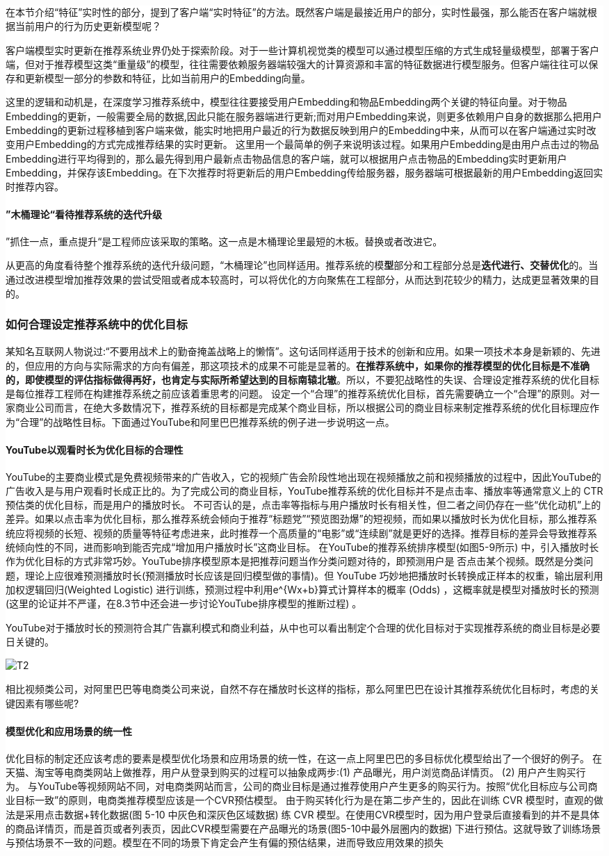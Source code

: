 在本节介绍“特征”实时性的部分，提到了客户端“实时特征”的方法。既然客户端是最接近用户的部分，实时性最强，那么能否在客户端就根据当前用户的行为历史更新模型呢？

客户端模型实时更新在推荐系统业界仍处于探索阶段。对于一些计算机视觉类的模型可以通过模型压缩的方式生成轻量级模型，部署于客户端，但对于推荐模型这类“重量级”的模型，往往需要依赖服务器端较强大的计算资源和丰富的特征数据进行模型服务。但客户端往往可以保存和更新模型一部分的参数和特征，比如当前用户的Embedding向量。

这里的逻辑和动机是，在深度学习推荐系统中，模型往往要接受用户Embedding和物品Embedding两个关键的特征向量。对于物品Embedding的更新，一般需要全局的数据,因此只能在服务器端进行更新;而对用户Embedding来说，则更多依赖用户自身的数据那么把用户Embedding的更新过程移植到客户端来做，能实时地把用户最近的行为数据反映到用户的Embedding中来，从而可以在客户端通过实时改变用户Embedding的方式完成推荐结果的实时更新。
这里用一个最简单的例子来说明该过程。如果用户Embedding是由用户点击过的物品Embedding进行平均得到的，那么最先得到用户最新点击物品信息的客户端，就可以根据用户点击物品的Embedding实时更新用户Embedding，并保存该Embedding。在下次推荐时将更新后的用户Embedding传给服务器，服务器端可根据最新的用户Embedding返回实
时推荐内容。

#### ”木桶理论“看待推荐系统的迭代升级

”抓住一点，重点提升“是工程师应该采取的策略。这一点是木桶理论里最短的木板。替换或者改进它。

从更高的角度看待整个推荐系统的迭代升级问题，“木桶理论”也同样适用。推荐系统的模**型**部分和工程部分总是**迭代进行、交替优化**的。当通过改进模型增加推荐效果的尝试受阻或者成本较高时，可以将优化的方向聚焦在工程部分，从而达到花较少的精力，达成更显著效果的目的。

### 如何合理设定推荐系统中的优化目标

某知名互联网人物说过:“不要用战术上的勤奋掩盖战略上的懒惰”。这句话同样适用于技术的创新和应用。如果一项技术本身是新颖的、先进的，但应用的方向与实际需求的方向有偏差，那这项技术的成果不可能是显著的。**在推荐系统中，如果你的推荐模型的优化目标是不准确的，即使模型的评估指标做得再好，也肯定与实际所希望达到的目标南辕北辙**。所以，不要犯战略性的失误、合理设定推荐系统的优化目标是每位推荐工程师在构建推荐系统之前应该着重思考的问题。
设定一个“合理”的推荐系统优化目标，首先需要确立一个“合理”的原则。对一家商业公司而言，在绝大多数情况下，推荐系统的目标都是完成某个商业目标，所以根据公司的商业目标来制定推荐系统的优化目标理应作为“合理”的战略性目标。下面通过YouTube和阿里巴巴推荐系统的例子进一步说明这一点。

#### YouTube以观看时长为优化目标的合理性

YouTube的主要商业模式是免费视频带来的广告收入，它的视频广告会阶段性地出现在视频播放之前和视频播放的过程中，因此YouTube的广告收入是与用户观看时长成正比的。为了完成公司的商业目标，YouTube推荐系统的优化目标并不是点击率、播放率等通常意义上的 CTR 预估类的优化目标，而是用户的播放时长。
不可否认的是，点击率等指标与用户播放时长有相关性，但二者之间仍存在一些“优化动机”上的差异。如果以点击率为优化目标，那么推荐系统会倾向于推荐“标题党”“预览图劲爆”的短视频，而如果以播放时长为优化目标，那么推荐系统应将视频的长短、视频的质量等特征考虑进来，此时推荐一个高质量的“电影”或“连续剧”就是更好的选择。推荐目标的差异会导致推荐系统倾向性的不同，进而影响到能否完成“增加用户播放时长”这商业目标。
在YouTube的推荐系统排序模型(如图5-9所示) 中，引入播放时长作为优化目标的方式非常巧妙。YouTube排序模型原本是把推荐问题当作分类问题对待的，即预测用户是
否点击某个视频。既然是分类问题，理论上应很难预测播放时长(预测播放时长应该是回归模型做的事情)。但 YouTube 巧妙地把播放时长转换成正样本的权重，输出层利用加权逻辑回归(Weighted Logistic) 进行训练，预测过程中利用e^{Wx+b}算式计算样本的概率 (Odds) ，这概率就是模型对播放时长的预测(这里的论证并不严谨，在8.3节中还会进一步讨论YouTube排序模型的推断过程) 。

YouTube对于播放时长的预测符合其广告赢利模式和商业利益，从中也可以看出制定个合理的优化目标对于实现推荐系统的商业目标是必要日关键的。

![T2](https://sunjc911.github.io/assets/images/DeepRec/T2.png)

相比视频类公司，对阿里巴巴等电商类公司来说，自然不存在播放时长这样的指标，那么阿里巴巴在设计其推荐系统优化目标时，考虑的关键因素有哪些呢?

#### 模型优化和应用场景的统一性

优化目标的制定还应该考虑的要素是模型优化场景和应用场景的统一性，在这一点上阿里巴巴的多目标优化模型给出了一个很好的例子。
在天猫、淘宝等电商类网站上做推荐，用户从登录到购买的过程可以抽象成两步:(1) 产品曝光，用户浏览商品详情页。
(2) 用户产生购买行为。
与YouTube等视频网站不同，对电商类网站而言，公司的商业目标是通过推荐使用户产生更多的购买行为。按照“优化目标应与公司商业目标一致”的原则，电商类推荐模型应该是一个CVR预估模型。
由于购买转化行为是在第二步产生的，因此在训练 CVR 模型时，直观的做法是采用点击数据+转化数据(图 5-10 中灰色和深灰色区域数据) 练 CVR 模型。在使用CVR模型时，因为用户登录后直接看到的并不是具体的商品详情页，而是首页或者列表页，因此CVR模型需要在产品曝光的场景(图5-10中最外层圈内的数据) 下进行预估。这就导致了训练场景与预估场景不一致的问题。模型在不同的场景下肯定会产生有偏的预估结果，进而导致应用效果的损失
